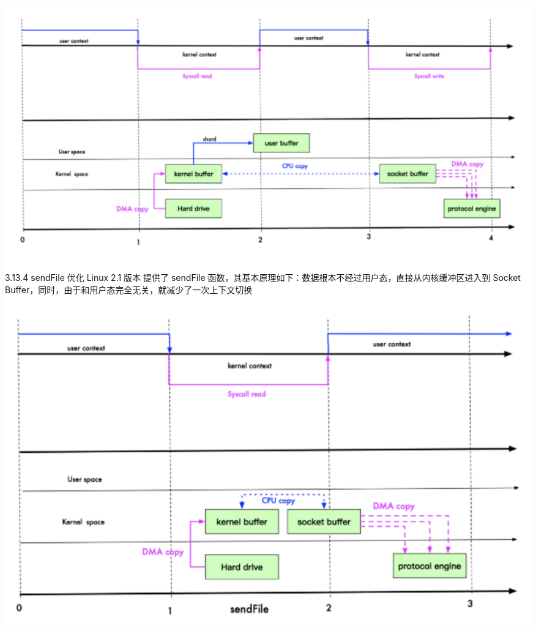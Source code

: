 ![image.png](./assets/1632405242689-ea3766e7-1b8a-44bf-9dda-0c45843d7b8c_vfsuCML7cA.png)

3.13.4 sendFile 优化
Linux 2.1 版本 提供了 sendFile 函数，其基本原理如下：数据根本不经过用户态，直接从内核缓冲区进入到 Socket Buffer，同时，由于和用户态完全无关，就减少了一次上下文切换

![image.png](./assets/1632405294788-9e0ab13b-e431-4126-a67b-9a7cd050b53b_4Ng7N4uyt1.png)
